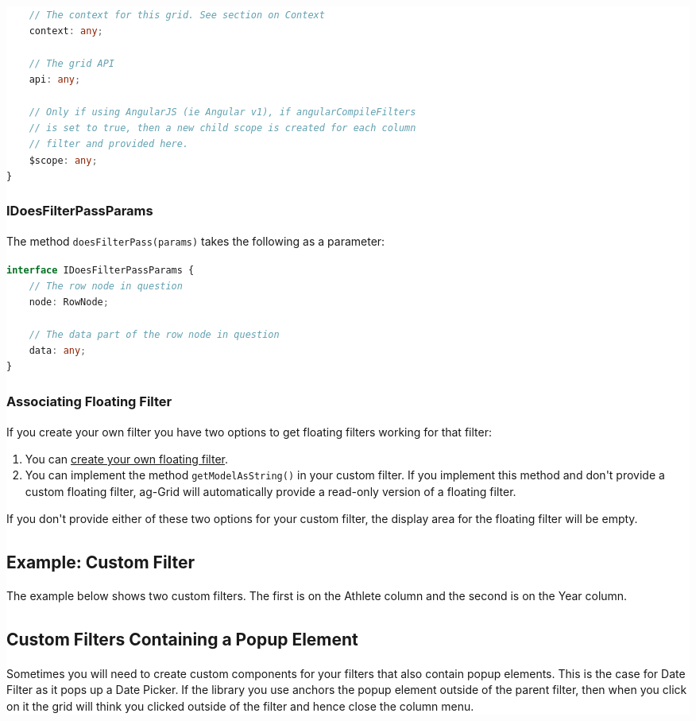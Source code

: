 ```ts
    // The context for this grid. See section on Context
    context: any;

    // The grid API
    api: any;

    // Only if using AngularJS (ie Angular v1), if angularCompileFilters
    // is set to true, then a new child scope is created for each column
    // filter and provided here.
    $scope: any;
}
```

### IDoesFilterPassParams

The method `doesFilterPass(params)` takes the following as a parameter:

```ts
interface IDoesFilterPassParams {
    // The row node in question
    node: RowNode;

    // The data part of the row node in question
    data: any;
}
```

### Associating Floating Filter

If you create your own filter you have two options to get floating filters working for that filter:

1. You can [create your own floating filter](../javascript-grid-floating-filter-component/).
1. You can implement the method `getModelAsString()` in your custom filter. If you implement this method and don't provide a custom floating filter, ag-Grid will automatically provide a read-only version of a floating filter.

If you don't provide either of these two options for your custom filter, the display area for the floating filter will be empty.

## Example: Custom Filter

The example below shows two custom filters. The first is on the Athlete column and the second is on the Year column.

<grid-example title='Filter Component' name='custom-filter' type='generated'></grid-example>

## Custom Filters Containing a Popup Element

Sometimes you will need to create custom components for your filters that also contain popup elements. This is the case for Date Filter as it pops up a Date Picker. If the library you use anchors the popup element outside of the parent filter, then when you click on it the grid will think you clicked outside of the filter and hence close the column menu.
